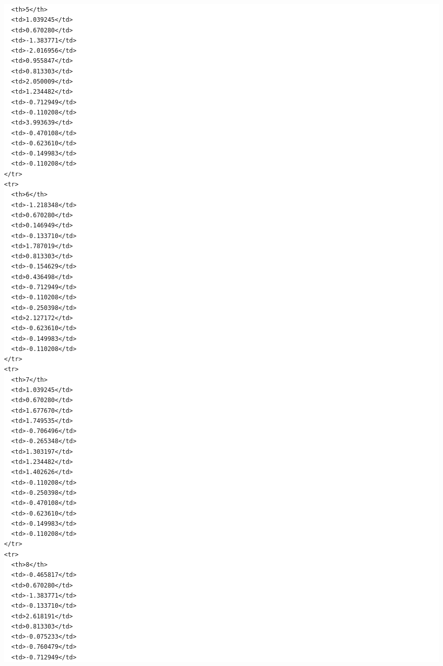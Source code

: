       <th>5</th>
      <td>1.039245</td>
      <td>0.670280</td>
      <td>-1.383771</td>
      <td>-2.016956</td>
      <td>0.955847</td>
      <td>0.813303</td>
      <td>2.050009</td>
      <td>1.234482</td>
      <td>-0.712949</td>
      <td>-0.110208</td>
      <td>3.993639</td>
      <td>-0.470108</td>
      <td>-0.623610</td>
      <td>-0.149983</td>
      <td>-0.110208</td>
    </tr>
    <tr>
      <th>6</th>
      <td>-1.218348</td>
      <td>0.670280</td>
      <td>0.146949</td>
      <td>-0.133710</td>
      <td>1.787019</td>
      <td>0.813303</td>
      <td>-0.154629</td>
      <td>0.436498</td>
      <td>-0.712949</td>
      <td>-0.110208</td>
      <td>-0.250398</td>
      <td>2.127172</td>
      <td>-0.623610</td>
      <td>-0.149983</td>
      <td>-0.110208</td>
    </tr>
    <tr>
      <th>7</th>
      <td>1.039245</td>
      <td>0.670280</td>
      <td>1.677670</td>
      <td>1.749535</td>
      <td>-0.706496</td>
      <td>-0.265348</td>
      <td>1.303197</td>
      <td>1.234482</td>
      <td>1.402626</td>
      <td>-0.110208</td>
      <td>-0.250398</td>
      <td>-0.470108</td>
      <td>-0.623610</td>
      <td>-0.149983</td>
      <td>-0.110208</td>
    </tr>
    <tr>
      <th>8</th>
      <td>-0.465817</td>
      <td>0.670280</td>
      <td>-1.383771</td>
      <td>-0.133710</td>
      <td>2.618191</td>
      <td>0.813303</td>
      <td>-0.075233</td>
      <td>-0.760479</td>
      <td>-0.712949</td>